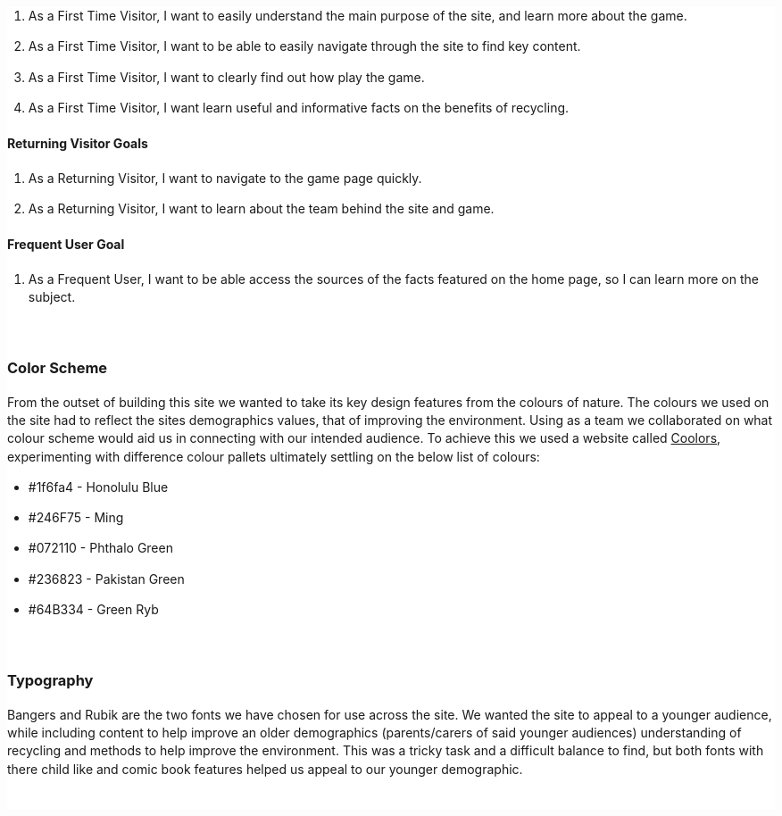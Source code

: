  
1. As a First Time Visitor, I want to easily understand the main purpose of the site, and learn more about the game.

  

2. As a First Time Visitor, I want to be able to easily navigate through the site to find key content.

  

3. As a First Time Visitor, I want to clearly find out how play the game.

  

4. As a First Time Visitor, I want learn useful and informative facts on the benefits of recycling.

#### Returning Visitor Goals

1. As a Returning Visitor, I want to navigate to the game page quickly.

  

2. As a Returning Visitor, I want to learn about the team behind the site and game.



#### Frequent User Goal

1. As a Frequent User, I want to be able access the sources of the facts featured on the home page, so I can learn more on the subject.

<br>

### Color Scheme
From the outset of building this site we wanted to take its key design features from the colours of nature. The colours we used on the site had to reflect the sites demographics values, that of improving the environment. Using as a team we collaborated on what colour scheme would aid us in connecting with our intended audience. To achieve this we used a website called [Coolors](https://coolors.co/), experimenting with difference colour pallets ultimately settling on the below list of colours:

* #1f6fa4 - Honolulu Blue

* #246F75 - Ming

* #072110 - Phthalo Green

* #236823 - Pakistan Green

* #64B334 - Green Ryb

<br>

### Typography

Bangers and Rubik are the two fonts we have chosen for use across the site. We wanted the site to appeal to a younger audience, while including content to help improve an older demographics (parents/carers of said younger audiences) understanding of recycling and methods to help improve the environment. This was a tricky task and a difficult balance to find, but both fonts with there child like and comic book features helped us appeal to our younger demographic. 

<br>
